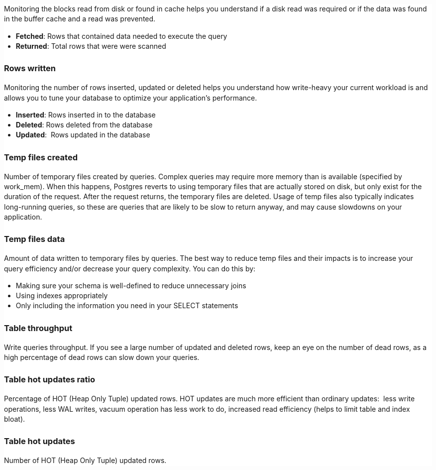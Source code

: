 Monitoring the blocks read from disk or found in cache helps you understand if a disk read was required or if the data was found in the buffer cache and a read was prevented.
<ul>
 	<li><b>Fetched</b>: Rows that contained data needed to execute the query</li>
 	<li><b>Returned</b>: Total rows that were were scanned </li>
</ul>

### Rows written

Monitoring the number of rows inserted, updated or deleted helps you understand how write-heavy your current workload is and allows you to tune your database to optimize your application’s performance. 
<ul>
 	<li><b>Inserted</b>: Rows inserted in to the database</li>
 	<li><b>Deleted</b>: Rows deleted from the database</li>
 	<li><b>Updated</b>:  Rows updated in the database</li>
</ul>

### Temp files created

Number of temporary files created by queries. Complex queries may require more memory than is available (specified by work_mem). When this happens, Postgres reverts to using temporary files that are actually stored on disk, but only exist for the duration of the request. After the request returns, the temporary files are deleted. Usage of temp files also typically indicates long-running queries, so these are queries that are likely to be slow to return anyway, and may cause slowdowns on your application.<b></b>

### Temp files data

Amount of data written to temporary files by queries. The best way to reduce temp files and their impacts is to increase your query efficiency and/or decrease your query complexity. You can do this by:
<ul>
 	<li>Making sure your schema is well-defined to reduce unnecessary joins</li>
 	<li>Using indexes appropriately</li>
 	<li>Only including the information you need in your SELECT statements</li>
</ul>

### Table throughput

Write queries throughput. If you see a large number of updated and deleted rows, keep an eye on the number of dead rows, as a high percentage of dead rows can slow down your queries.

### Table hot updates ratio

Percentage of HOT (Heap Only Tuple) updated rows. HOT updates are much more efficient than ordinary updates:  less write operations, less WAL writes, vacuum operation has less work to do, increased read efficiency (helps to limit table and index bloat).<b></b>

### Table hot updates

Number of HOT (Heap Only Tuple) updated rows.
